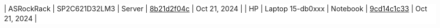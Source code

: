 | ASRockRack    | SP2C621D32LM3               | Server      | [8b21d2f04c](https://linux-hardware.org/?probe=8b21d2f04c) | Oct 21, 2024 |
| HP            | Laptop 15-db0xxx            | Notebook    | [9cd14c1c33](https://linux-hardware.org/?probe=9cd14c1c33) | Oct 21, 2024 |
